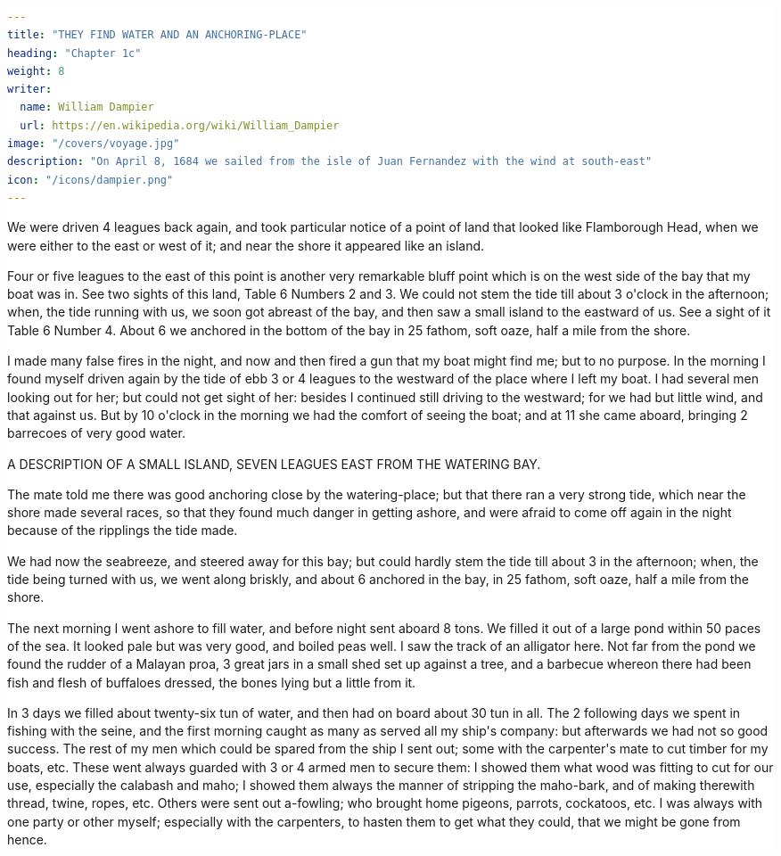 ```yaml
---
title: "THEY FIND WATER AND AN ANCHORING-PLACE"
heading: "Chapter 1c"
weight: 8
writer:
  name: William Dampier
  url: https://en.wikipedia.org/wiki/William_Dampier
image: "/covers/voyage.jpg"
description: "On April 8, 1684 we sailed from the isle of Juan Fernandez with the wind at south-east"
icon: "/icons/dampier.png"
---
```




We were driven 4 leagues back again, and took particular notice of a point of land that looked like Flamborough Head, when we were either to the east or west of it; and near the shore it appeared like an island. 

Four or five leagues to the east of this point is another very remarkable bluff point which is on the west side of the bay that my boat was in. See two sights of this land, Table 6 Numbers 2 and 3. We could not stem the tide till about 3 o'clock in the afternoon; when, the tide running with us, we soon got abreast of the bay, and then saw a small island to the eastward of us. See a sight of it Table 6 Number 4. About 6 we anchored in the bottom of the bay in 25 fathom, soft oaze, half a mile from the shore.

I made many false fires in the night, and now and then fired a gun that my boat might find me; but to no purpose. In the morning I found myself driven again by the tide of ebb 3 or 4 leagues to the westward of the place where I left my boat. I had several men looking out for her; but could not get sight of her: besides I continued still driving to the westward; for we had but little wind, and that against us. But by 10 o'clock in the morning we had the comfort of seeing the boat; and at 11 she came aboard, bringing 2 barrecoes of very good water.

A DESCRIPTION OF A SMALL ISLAND, SEVEN LEAGUES EAST FROM THE WATERING BAY.

The mate told me there was good anchoring close by the watering-place; but that there ran a very strong tide, which near the shore made several races, so that they found much danger in getting ashore, and were afraid to come off again in the night because of the ripplings the tide made.

We had now the seabreeze, and steered away for this bay; but could hardly stem the tide till about 3 in the afternoon; when, the tide being turned with us, we went along briskly, and about 6 anchored in the bay, in 25 fathom, soft oaze, half a mile from the shore.

The next morning I went ashore to fill water, and before night sent aboard 8 tons. We filled it out of a large pond within 50 paces of the sea. It looked pale but was very good, and boiled peas well. I saw the track of an alligator here. Not far from the pond we found the rudder of a Malayan proa, 3 great jars in a small shed set up against a tree, and a barbecue whereon there had been fish and flesh of buffaloes dressed, the bones lying but a little from it.

In 3 days we filled about twenty-six tun of water, and then had on board about 30 tun in all. The 2 following days we spent in fishing with the seine, and the first morning caught as many as served all my ship's company: but afterwards we had not so good success. The rest of my men which could be spared from the ship I sent out; some with the carpenter's mate to cut timber for my boats, etc. These went always guarded with 3 or 4 armed men to secure them: I showed them what wood was fitting to cut for our use, especially the calabash and maho; I showed them always the manner of stripping the maho-bark, and of making therewith thread, twine, ropes, etc. Others were sent out a-fowling; who brought home pigeons, parrots, cockatoos, etc. I was always with one party or other myself; especially with the carpenters, to hasten them to get what they could, that we might be gone from hence.

